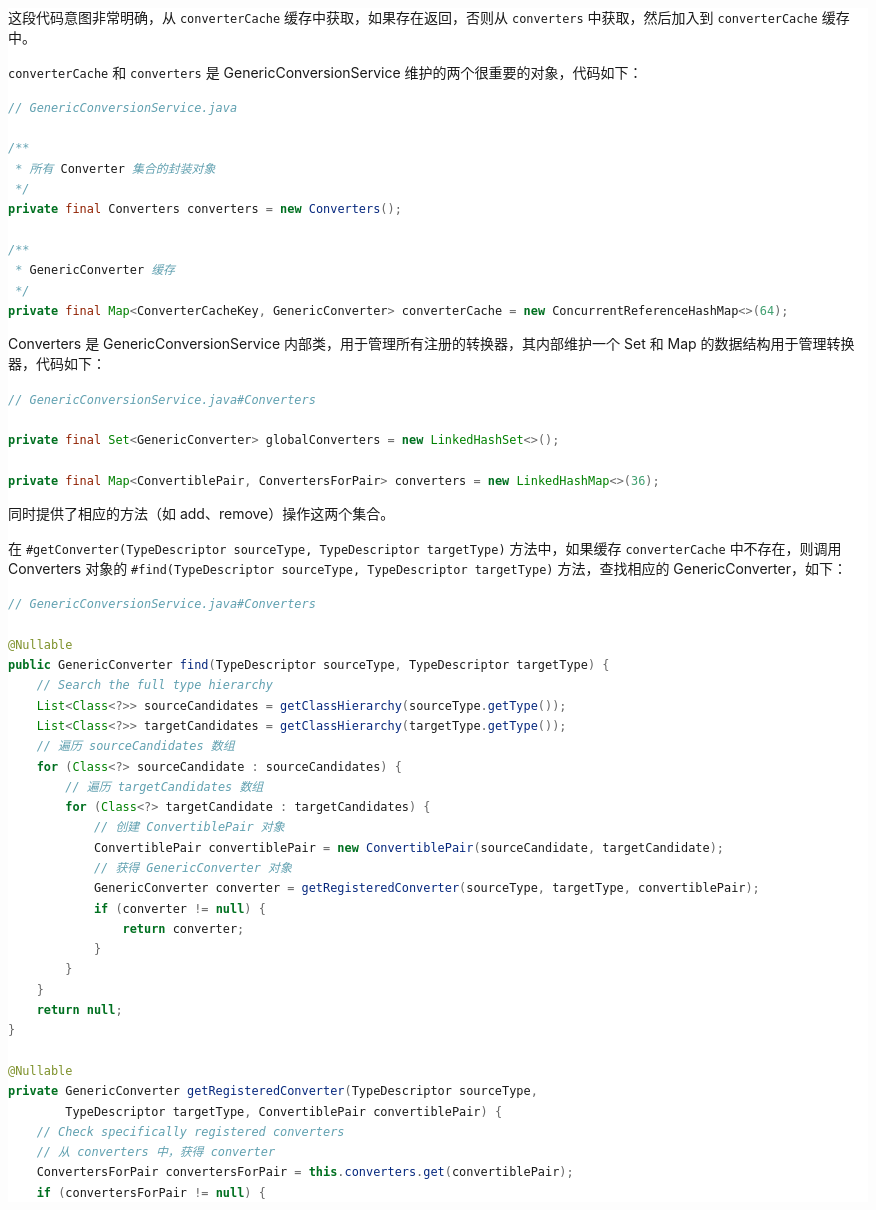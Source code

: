 这段代码意图非常明确，从 `converterCache` 缓存中获取，如果存在返回，否则从 `converters` 中获取，然后加入到 `converterCache` 缓存中。

`converterCache` 和 `converters` 是 GenericConversionService 维护的两个很重要的对象，代码如下：

```java
// GenericConversionService.java

/**
 * 所有 Converter 集合的封装对象
 */
private final Converters converters = new Converters();

/**
 * GenericConverter 缓存
 */
private final Map<ConverterCacheKey, GenericConverter> converterCache = new ConcurrentReferenceHashMap<>(64);
```

Converters 是 GenericConversionService 内部类，用于管理所有注册的转换器，其内部维护一个 Set 和 Map 的数据结构用于管理转换器，代码如下：

```java
// GenericConversionService.java#Converters

private final Set<GenericConverter> globalConverters = new LinkedHashSet<>();

private final Map<ConvertiblePair, ConvertersForPair> converters = new LinkedHashMap<>(36);
```

同时提供了相应的方法（如 add、remove）操作这两个集合。

在 `#getConverter(TypeDescriptor sourceType, TypeDescriptor targetType)` 方法中，如果缓存 `converterCache` 中不存在，则调用 Converters 对象的 `#find(TypeDescriptor sourceType, TypeDescriptor targetType)` 方法，查找相应的 GenericConverter，如下：

```java
// GenericConversionService.java#Converters

@Nullable
public GenericConverter find(TypeDescriptor sourceType, TypeDescriptor targetType) {
    // Search the full type hierarchy
    List<Class<?>> sourceCandidates = getClassHierarchy(sourceType.getType());
    List<Class<?>> targetCandidates = getClassHierarchy(targetType.getType());
    // 遍历 sourceCandidates 数组
    for (Class<?> sourceCandidate : sourceCandidates) {
        // 遍历 targetCandidates 数组
        for (Class<?> targetCandidate : targetCandidates) {
            // 创建 ConvertiblePair 对象
            ConvertiblePair convertiblePair = new ConvertiblePair(sourceCandidate, targetCandidate);
            // 获得 GenericConverter 对象
            GenericConverter converter = getRegisteredConverter(sourceType, targetType, convertiblePair);
            if (converter != null) {
                return converter;
            }
        }
    }
    return null;
}

@Nullable
private GenericConverter getRegisteredConverter(TypeDescriptor sourceType,
        TypeDescriptor targetType, ConvertiblePair convertiblePair) {
    // Check specifically registered converters
    // 从 converters 中，获得 converter
    ConvertersForPair convertersForPair = this.converters.get(convertiblePair);
    if (convertersForPair != null) {
```